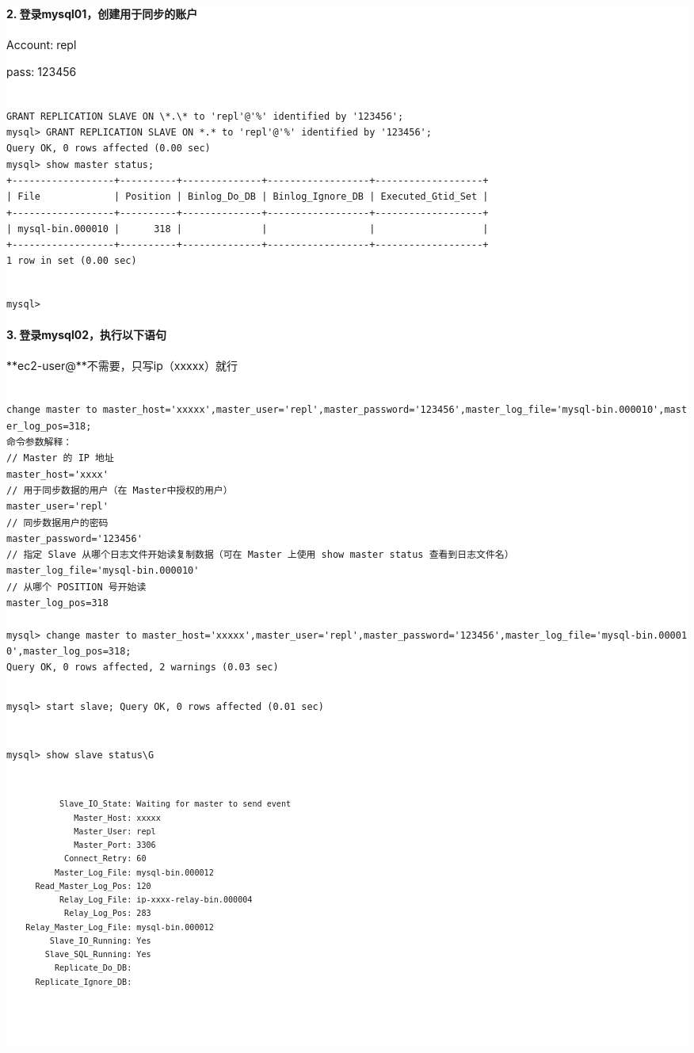 </Code>

#### 2. 登录mysql01，创建用于同步的账户

Account: repl

pass: 123456

<Code language="shell">
GRANT REPLICATION SLAVE ON \*.\* to 'repl'@'%' identified by '123456';
mysql> GRANT REPLICATION SLAVE ON *.* to 'repl'@'%' identified by '123456';
Query OK, 0 rows affected (0.00 sec)
mysql> show master status;
+------------------+----------+--------------+------------------+-------------------+
| File             | Position | Binlog_Do_DB | Binlog_Ignore_DB | Executed_Gtid_Set |
+------------------+----------+--------------+------------------+-------------------+
| mysql-bin.000010 |      318 |              |                  |                   |
+------------------+----------+--------------+------------------+-------------------+
1 row in set (0.00 sec)

mysql> 
</Code>

#### 3. 登录mysql02，执行以下语句

**ec2-user@**不需要，只写ip（xxxxx）就行

<Code language="shell">
change master to master_host='xxxxx',master_user='repl',master_password='123456',master_log_file='mysql-bin.000010',master_log_pos=318;
命令参数解释：
// Master 的 IP 地址
master_host='xxxx'
// 用于同步数据的用户（在 Master中授权的用户）
master_user='repl' 
// 同步数据用户的密码
master_password='123456' 
// 指定 Slave 从哪个日志文件开始读复制数据（可在 Master 上使用 show master status 查看到日志文件名）
master_log_file='mysql-bin.000010' 
// 从哪个 POSITION 号开始读
master_log_pos=318 
</Code>

<Code language="shell">
mysql> change master to master_host='xxxxx',master_user='repl',master_password='123456',master_log_file='mysql-bin.000010',master_log_pos=318;
Query OK, 0 rows affected, 2 warnings (0.03 sec)

mysql> start slave;
Query OK, 0 rows affected (0.01 sec)

mysql> show slave status\G 

               Slave_IO_State: Waiting for master to send event
                  Master_Host: xxxxx
                  Master_User: repl
                  Master_Port: 3306
                Connect_Retry: 60
              Master_Log_File: mysql-bin.000012
          Read_Master_Log_Pos: 120
               Relay_Log_File: ip-xxxx-relay-bin.000004
                Relay_Log_Pos: 283
        Relay_Master_Log_File: mysql-bin.000012
             Slave_IO_Running: Yes
            Slave_SQL_Running: Yes
              Replicate_Do_DB: 
          Replicate_Ignore_DB: 